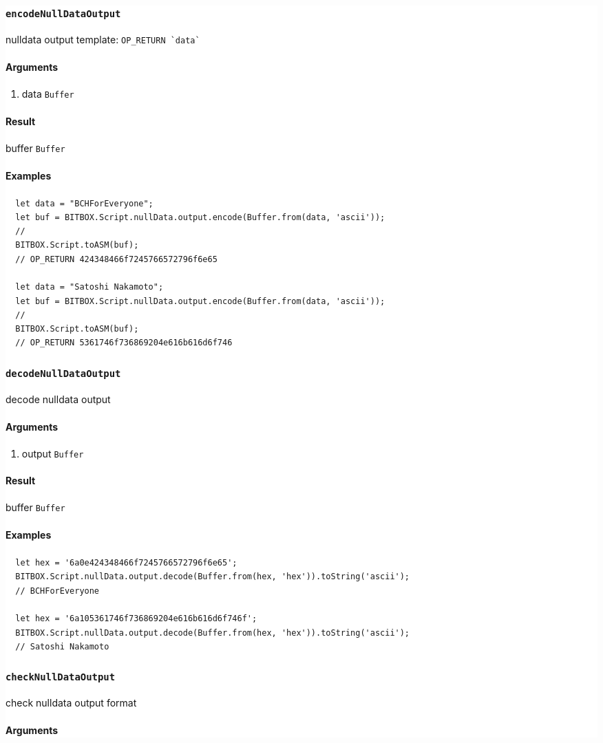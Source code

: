 
### `encodeNullDataOutput`

nulldata output template: ``OP_RETURN `data` ``

#### Arguments

1.  data `Buffer`

#### Result

buffer `Buffer`

#### Examples


      let data = "BCHForEveryone";
      let buf = BITBOX.Script.nullData.output.encode(Buffer.from(data, 'ascii'));
      //
      BITBOX.Script.toASM(buf);
      // OP_RETURN 424348466f7245766572796f6e65

      let data = "Satoshi Nakamoto";
      let buf = BITBOX.Script.nullData.output.encode(Buffer.from(data, 'ascii'));
      //
      BITBOX.Script.toASM(buf);
      // OP_RETURN 5361746f736869204e616b616d6f746


### `decodeNullDataOutput`

decode nulldata output

#### Arguments

1.  output `Buffer`

#### Result

buffer `Buffer`

#### Examples


      let hex = '6a0e424348466f7245766572796f6e65';
      BITBOX.Script.nullData.output.decode(Buffer.from(hex, 'hex')).toString('ascii');
      // BCHForEveryone

      let hex = '6a105361746f736869204e616b616d6f746f';
      BITBOX.Script.nullData.output.decode(Buffer.from(hex, 'hex')).toString('ascii');
      // Satoshi Nakamoto


### `checkNullDataOutput`

check nulldata output format

#### Arguments
